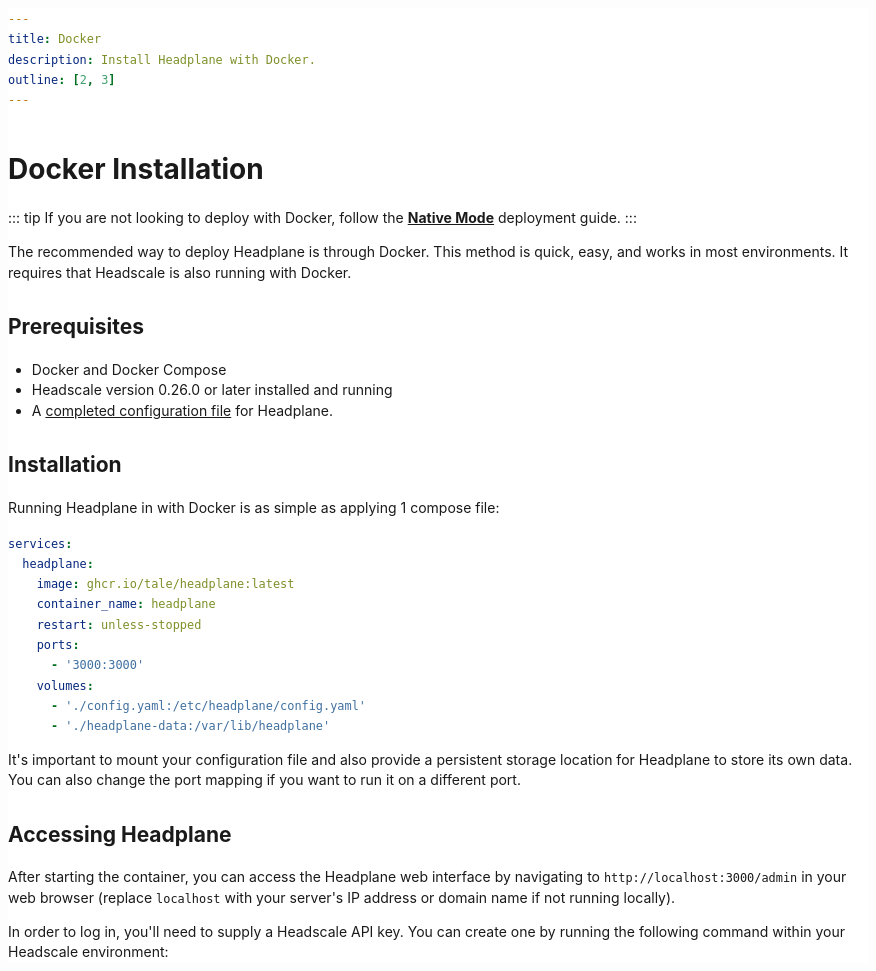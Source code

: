 ```yaml
---
title: Docker
description: Install Headplane with Docker.
outline: [2, 3]
---
```


# Docker Installation
::: tip
If you are not looking to deploy with Docker, follow the
[**Native Mode**](./native-mode.md) deployment guide.
:::

The recommended way to deploy Headplane is through Docker. This method is quick,
easy, and works in most environments. It requires that Headscale is also running
with Docker.

## Prerequisites
- Docker and Docker Compose
- Headscale version 0.26.0 or later installed and running
- A [completed configuration file](/index.md#configuration) for Headplane. 


## Installation
Running Headplane in with Docker is as simple as applying 1 compose file:
```yaml
services:
  headplane:
    image: ghcr.io/tale/headplane:latest
    container_name: headplane
    restart: unless-stopped
    ports:
      - '3000:3000'
    volumes:
      - './config.yaml:/etc/headplane/config.yaml'
      - './headplane-data:/var/lib/headplane'
```

It's important to mount your configuration file and also provide a persistent
storage location for Headplane to store its own data. You can also change the
port mapping if you want to run it on a different port.

## Accessing Headplane

After starting the container, you can access the Headplane web interface by
navigating to `http://localhost:3000/admin` in your web browser (replace
`localhost` with your server's IP address or domain name if not running locally).

In order to log in, you'll need to supply a Headscale API key. You can create
one by running the following command within your Headscale environment:
